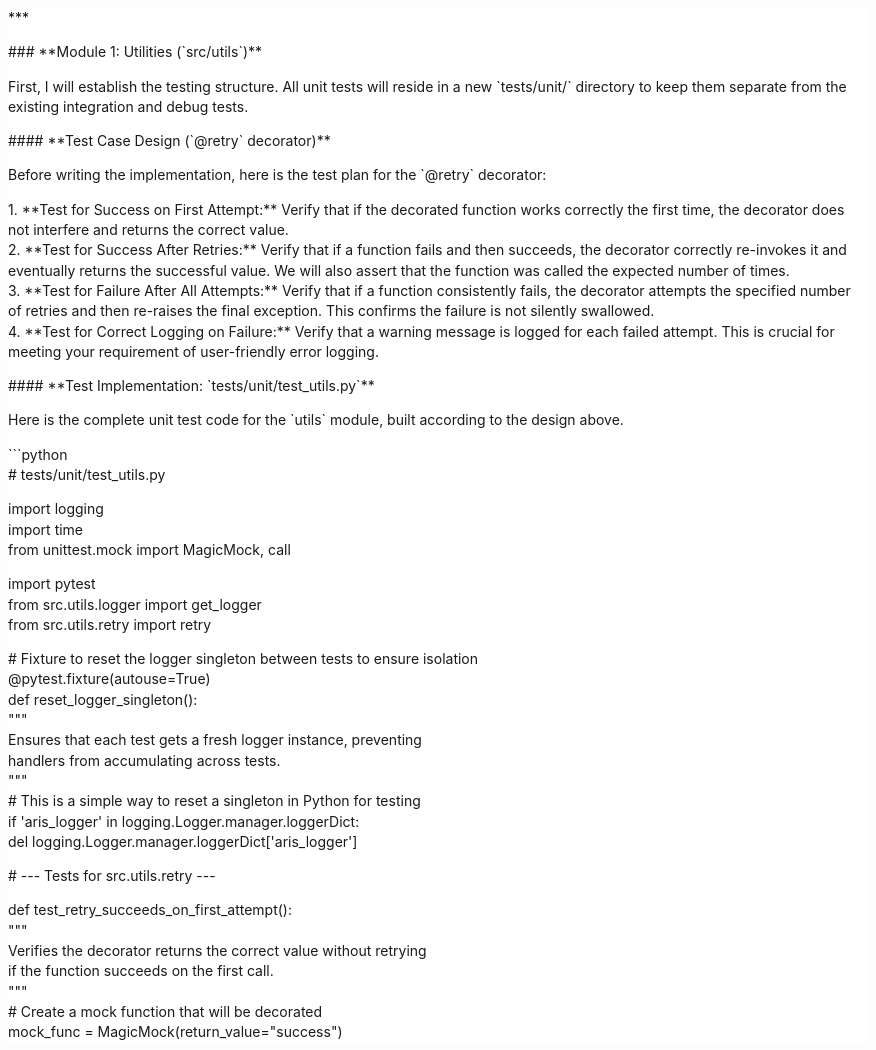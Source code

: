 \*\*\*

\#\#\# \*\*Module 1: Utilities (\`src/utils\`)\*\*

First, I will establish the testing structure. All unit tests will reside in a new \`tests/unit/\` directory to keep them separate from the existing integration and debug tests.

\#\#\#\# \*\*Test Case Design (\`@retry\` decorator)\*\*

Before writing the implementation, here is the test plan for the \`@retry\` decorator:

1\.  \*\*Test for Success on First Attempt:\*\* Verify that if the decorated function works correctly the first time, the decorator does not interfere and returns the correct value.  
2\.  \*\*Test for Success After Retries:\*\* Verify that if a function fails and then succeeds, the decorator correctly re-invokes it and eventually returns the successful value. We will also assert that the function was called the expected number of times.  
3\.  \*\*Test for Failure After All Attempts:\*\* Verify that if a function consistently fails, the decorator attempts the specified number of retries and then re-raises the final exception. This confirms the failure is not silently swallowed.  
4\.  \*\*Test for Correct Logging on Failure:\*\* Verify that a warning message is logged for each failed attempt. This is crucial for meeting your requirement of user-friendly error logging.

\#\#\#\# \*\*Test Implementation: \`tests/unit/test\_utils.py\`\*\*

Here is the complete unit test code for the \`utils\` module, built according to the design above.

\`\`\`python  
\# tests/unit/test\_utils.py

import logging  
import time  
from unittest.mock import MagicMock, call

import pytest  
from src.utils.logger import get\_logger  
from src.utils.retry import retry

\# Fixture to reset the logger singleton between tests to ensure isolation  
@pytest.fixture(autouse=True)  
def reset\_logger\_singleton():  
    """  
    Ensures that each test gets a fresh logger instance, preventing  
    handlers from accumulating across tests.  
    """  
    \# This is a simple way to reset a singleton in Python for testing  
    if 'aris\_logger' in logging.Logger.manager.loggerDict:  
        del logging.Logger.manager.loggerDict\['aris\_logger'\]

\# \--- Tests for src.utils.retry \---

def test\_retry\_succeeds\_on\_first\_attempt():  
    """  
    Verifies the decorator returns the correct value without retrying  
    if the function succeeds on the first call.  
    """  
    \# Create a mock function that will be decorated  
    mock\_func \= MagicMock(return\_value="success")
